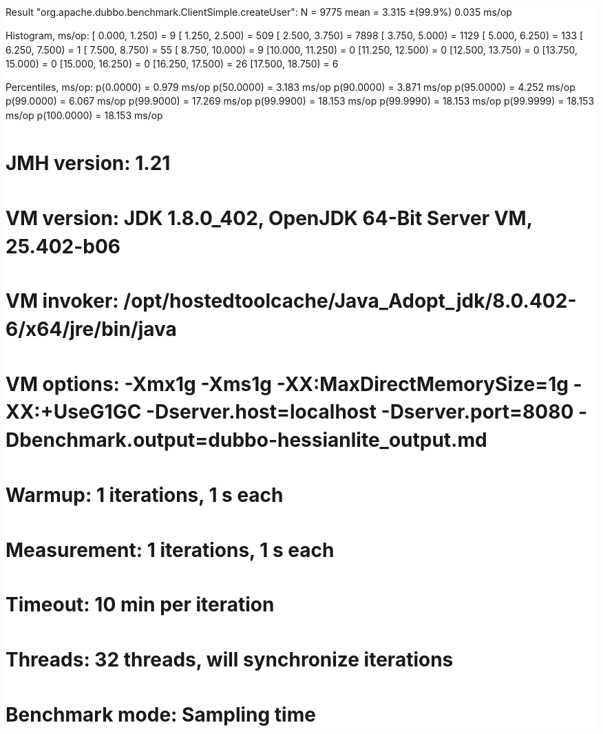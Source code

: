 

Result "org.apache.dubbo.benchmark.ClientSimple.createUser":
  N = 9775
  mean =      3.315 ±(99.9%) 0.035 ms/op

  Histogram, ms/op:
    [ 0.000,  1.250) = 9 
    [ 1.250,  2.500) = 509 
    [ 2.500,  3.750) = 7898 
    [ 3.750,  5.000) = 1129 
    [ 5.000,  6.250) = 133 
    [ 6.250,  7.500) = 1 
    [ 7.500,  8.750) = 55 
    [ 8.750, 10.000) = 9 
    [10.000, 11.250) = 0 
    [11.250, 12.500) = 0 
    [12.500, 13.750) = 0 
    [13.750, 15.000) = 0 
    [15.000, 16.250) = 0 
    [16.250, 17.500) = 26 
    [17.500, 18.750) = 6 

  Percentiles, ms/op:
      p(0.0000) =      0.979 ms/op
     p(50.0000) =      3.183 ms/op
     p(90.0000) =      3.871 ms/op
     p(95.0000) =      4.252 ms/op
     p(99.0000) =      6.067 ms/op
     p(99.9000) =     17.269 ms/op
     p(99.9900) =     18.153 ms/op
     p(99.9990) =     18.153 ms/op
     p(99.9999) =     18.153 ms/op
    p(100.0000) =     18.153 ms/op


# JMH version: 1.21
# VM version: JDK 1.8.0_402, OpenJDK 64-Bit Server VM, 25.402-b06
# VM invoker: /opt/hostedtoolcache/Java_Adopt_jdk/8.0.402-6/x64/jre/bin/java
# VM options: -Xmx1g -Xms1g -XX:MaxDirectMemorySize=1g -XX:+UseG1GC -Dserver.host=localhost -Dserver.port=8080 -Dbenchmark.output=dubbo-hessianlite_output.md
# Warmup: 1 iterations, 1 s each
# Measurement: 1 iterations, 1 s each
# Timeout: 10 min per iteration
# Threads: 32 threads, will synchronize iterations
# Benchmark mode: Sampling time